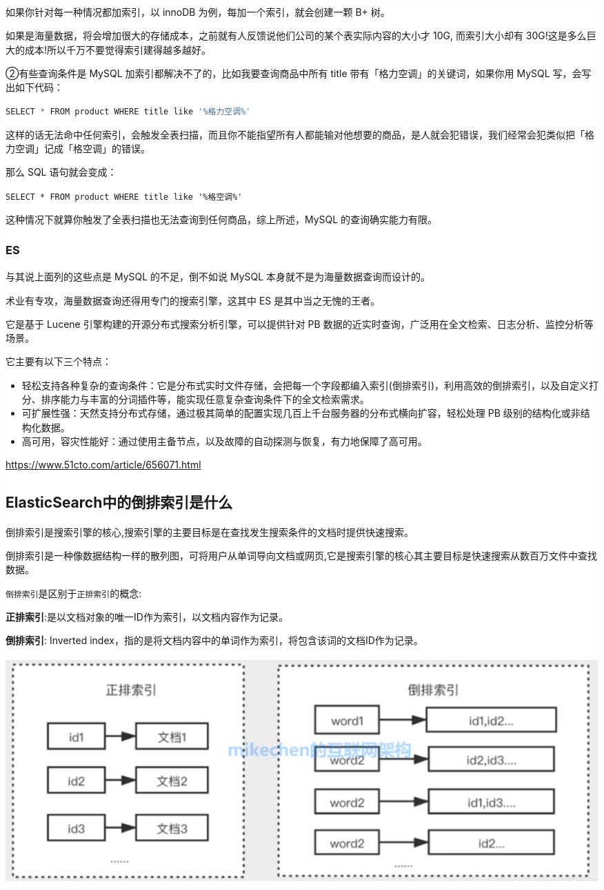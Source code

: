 如果你针对每一种情况都加索引，以 innoDB 为例，每加一个索引，就会创建一颗 B+ 树。

如果是海量数据，将会增加很大的存储成本，之前就有人反馈说他们公司的某个表实际内容的大小才 10G, 而索引大小却有 30G!这是多么巨大的成本!所以千万不要觉得索引建得越多越好。

②有些查询条件是 MySQL 加索引都解决不了的，比如我要查询商品中所有 title 带有「格力空调」的关键词，如果你用 MySQL 写，会写出如下代码：

```sql
SELECT * FROM product WHERE title like '%格力空调%' 
```

这样的话无法命中任何索引，会触发全表扫描，而且你不能指望所有人都能输对他想要的商品，是人就会犯错误，我们经常会犯类似把「格力空调」记成「格空调」的错误。

那么 SQL 语句就会变成：

```
SELECT * FROM product WHERE title like '%格空调%' 
```

这种情况下就算你触发了全表扫描也无法查询到任何商品，综上所述，MySQL 的查询确实能力有限。





### ES

与其说上面列的这些点是 MySQL 的不足，倒不如说 MySQL 本身就不是为海量数据查询而设计的。

术业有专攻，海量数据查询还得用专门的搜索引擎，这其中 ES 是其中当之无愧的王者。

它是基于 Lucene 引擎构建的开源分布式搜索分析引擎，可以提供针对 PB 数据的近实时查询，广泛用在全文检索、日志分析、监控分析等场景。

它主要有以下三个特点：

- 轻松支持各种复杂的查询条件：它是分布式实时文件存储，会把每一个字段都编入索引(倒排索引)，利用高效的倒排索引，以及自定义打分、排序能力与丰富的分词插件等，能实现任意复杂查询条件下的全文检索需求。
- 可扩展性强：天然支持分布式存储，通过极其简单的配置实现几百上千台服务器的分布式横向扩容，轻松处理 PB 级别的结构化或非结构化数据。
- 高可用，容灾性能好：通过使用主备节点，以及故障的自动探测与恢复，有力地保障了高可用。

https://www.51cto.com/article/656071.html



## ElasticSearch中的倒排索引是什么

倒排索引是搜索引擎的核心,搜索引擎的主要目标是在查找发生搜索条件的文档时提供快速搜索。

倒排索引是一种像数据结构一样的散列图，可将用户从单词导向文档或网页,它是搜索引擎的核心其主要目标是快速搜索从数百万文件中查找数据。

`倒排索引`是区别于`正排索引`的概念:

**正排索引**:是以文档对象的唯一ID作为索引，以文档内容作为记录。

**倒排索引**: Inverted index，指的是将文档内容中的单词作为索引，将包含该词的文档ID作为记录。

![1710590280817](Elasticsearch.assets/1710590280817.png)
